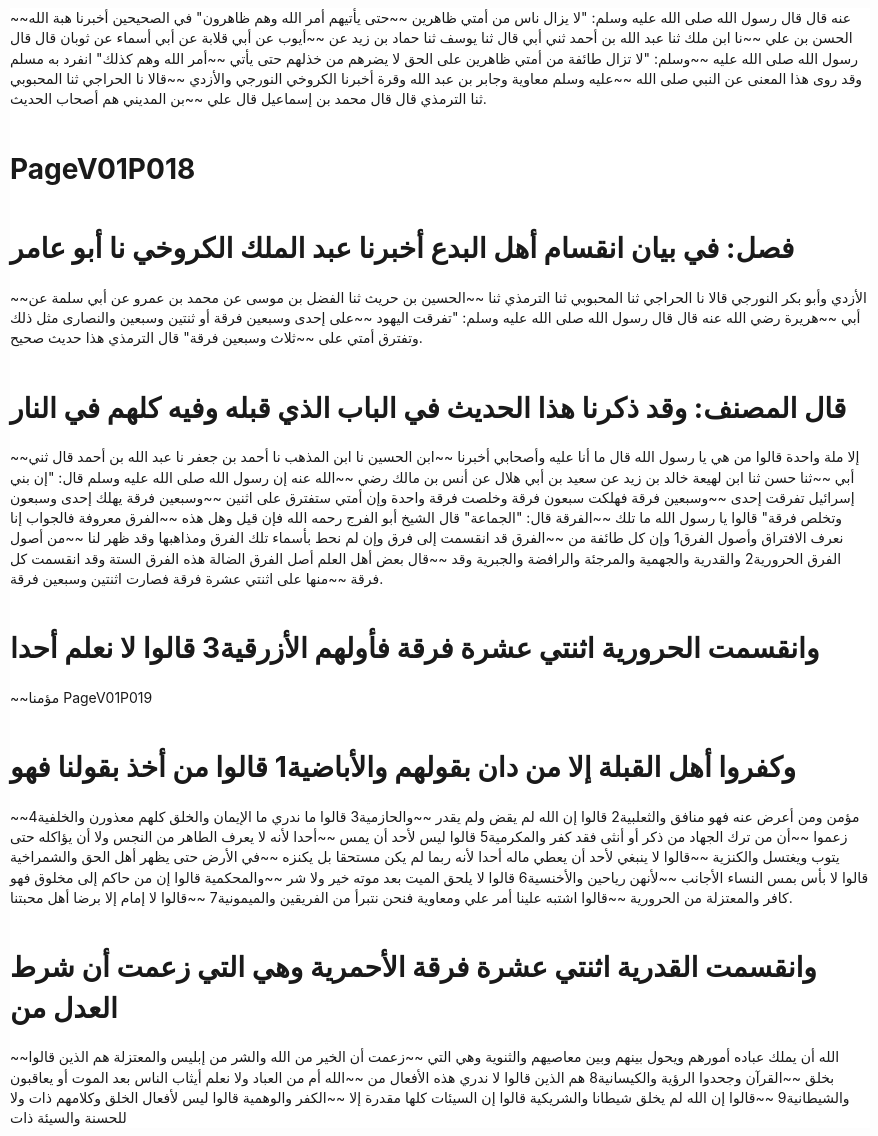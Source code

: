 ~~عنه قال قال رسول الله صلى الله عليه وسلم: "لا يزال ناس من أمتي ظاهرين
~~حتى يأتيهم أمر الله وهم ظاهرون" في الصحيحين أخبرنا هبة الله الحسن بن علي
~~نا ابن ملك ثنا عبد الله بن أحمد ثني أبي قال ثنا يوسف ثنا حماد بن زيد عن
~~أيوب عن أبي قلابة عن أبي أسماء عن ثوبان قال قال رسول الله صلى الله عليه
~~وسلم: "لا تزال طائفة من أمتي ظاهرين على الحق لا يضرهم من خذلهم حتى يأتي
~~أمر الله وهم كذلك" انفرد به مسلم وقد روى هذا المعنى عن النبي صلى الله
~~عليه وسلم معاوية وجابر بن عبد الله وقرة أخبرنا الكروخي النورجي والأزدي
~~قالا نا الحراجي ثنا المحبوبي ثنا الترمذي قال قال محمد بن إسماعيل قال علي
~~بن المديني هم أصحاب الحديث.
# PageV01P018
# فصل: في بيان انقسام أهل البدع أخبرنا عبد الملك الكروخي نا أبو عامر
~~الأزدي وأبو بكر النورجي قالا نا الحراجي ثنا المحبوبي ثنا الترمذي ثنا
~~الحسين بن حريث ثنا الفضل بن موسى عن محمد بن عمرو عن أبي سلمة عن أبي
~~هريرة رضي الله عنه قال قال رسول الله صلى الله عليه وسلم: "تفرقت اليهود
~~على إحدى وسبعين فرقة أو ثنتين وسبعين والنصارى مثل ذلك وتفترق أمتي على
~~ثلاث وسبعين فرقة" قال الترمذي هذا حديث صحيح.
# قال المصنف: وقد ذكرنا هذا الحديث في الباب الذي قبله وفيه كلهم في النار
~~إلا ملة واحدة قالوا من هي يا رسول الله قال ما أنا عليه وأصحابي أخبرنا
~~ابن الحسين نا ابن المذهب نا أحمد بن جعفر نا عبد الله بن أحمد قال ثني أبي
~~ثنا حسن ثنا ابن لهيعة خالد بن زيد عن سعيد بن أبي هلال عن أنس بن مالك رضي
~~الله عنه إن رسول الله صلى الله عليه وسلم قال: "إن بني إسرائيل تفرقت إحدى
~~وسبعين فرقة فهلكت سبعون فرقة وخلصت فرقة واحدة وإن أمتي ستفترق على اثنين
~~وسبعين فرقة يهلك إحدى وسبعون وتخلص فرقة" قالوا يا رسول الله ما تلك
~~الفرقة قال: "الجماعة" قال الشيخ أبو الفرج رحمه الله فإن قيل وهل هذه
~~الفرق معروفة فالجواب إنا نعرف الافتراق وأصول الفرق1 وإن كل طائفة من
~~الفرق قد انقسمت إلى فرق وإن لم نحط بأسماء تلك الفرق ومذاهبها وقد ظهر لنا
~~من أصول الفرق الحرورية2 والقدرية والجهمية والمرجئة والرافضة والجبرية وقد
~~قال بعض أهل العلم أصل الفرق الضالة هذه الفرق الستة وقد انقسمت كل فرقة
~~منها على اثنتي عشرة فرقة فصارت اثنتين وسبعين فرقة.
# وانقسمت الحرورية اثنتي عشرة فرقة فأولهم الأزرقية3 قالوا لا نعلم أحدا
~~مؤمنا PageV01P019
# وكفروا أهل القبلة إلا من دان بقولهم والأباضية1 قالوا من أخذ بقولنا فهو
~~مؤمن ومن أعرض عنه فهو منافق والثعلبية2 قالوا إن الله لم يقض ولم يقدر
~~والحازمية3 قالوا ما ندري ما الإيمان والخلق كلهم معذورن والخلفية4 زعموا
~~أن من ترك الجهاد من ذكر أو أنثى فقد كفر والمكرمية5 قالوا ليس لأحد أن يمس
~~أحدا لأنه لا يعرف الطاهر من النجس ولا أن يؤاكله حتى يتوب ويغتسل والكنزية
~~قالوا لا ينبغي لأحد أن يعطي ماله أحدا لأنه ربما لم يكن مستحقا بل يكنزه
~~في الأرض حتى يظهر أهل الحق والشمراخية قالوا لا بأس بمس النساء الأجانب
~~لأنهن رياحين والأخنسية6 قالوا لا يلحق الميت بعد موته خير ولا شر
~~والمحكمية قالوا إن من حاكم إلى مخلوق فهو كافر والمعتزلة من الحرورية
~~قالوا اشتبه علينا أمر علي ومعاوية فنحن نتبرأ من الفريقين والميمونية7
~~قالوا لا إمام إلا برضا أهل محبتنا.
# وانقسمت القدرية اثنتي عشرة فرقة الأحمرية وهي التي زعمت أن شرط العدل من
~~الله أن يملك عباده أمورهم ويحول بينهم وبين معاصيهم والثنوية وهي التي
~~زعمت أن الخير من الله والشر من إبليس والمعتزلة هم الذين قالوا بخلق
~~القرآن وجحدوا الرؤية والكيسانية8 هم الذين قالوا لا ندري هذه الأفعال من
~~الله أم من العباد ولا نعلم أيثاب الناس بعد الموت أو يعاقبون والشيطانية9
~~قالوا إن الله لم يخلق شيطانا والشريكية قالوا إن السيئات كلها مقدرة إلا
~~الكفر والوهمية قالوا ليس لأفعال الخلق وكلامهم ذات ولا للحسنة والسيئة ذات